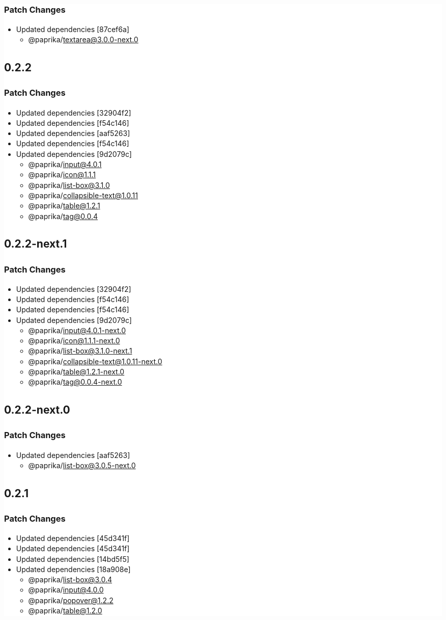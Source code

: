 ### Patch Changes

- Updated dependencies [87cef6a]
  - @paprika/textarea@3.0.0-next.0

## 0.2.2

### Patch Changes

- Updated dependencies [32904f2]
- Updated dependencies [f54c146]
- Updated dependencies [aaf5263]
- Updated dependencies [f54c146]
- Updated dependencies [9d2079c]
  - @paprika/input@4.0.1
  - @paprika/icon@1.1.1
  - @paprika/list-box@3.1.0
  - @paprika/collapsible-text@1.0.11
  - @paprika/table@1.2.1
  - @paprika/tag@0.0.4

## 0.2.2-next.1

### Patch Changes

- Updated dependencies [32904f2]
- Updated dependencies [f54c146]
- Updated dependencies [f54c146]
- Updated dependencies [9d2079c]
  - @paprika/input@4.0.1-next.0
  - @paprika/icon@1.1.1-next.0
  - @paprika/list-box@3.1.0-next.1
  - @paprika/collapsible-text@1.0.11-next.0
  - @paprika/table@1.2.1-next.0
  - @paprika/tag@0.0.4-next.0

## 0.2.2-next.0

### Patch Changes

- Updated dependencies [aaf5263]
  - @paprika/list-box@3.0.5-next.0

## 0.2.1

### Patch Changes

- Updated dependencies [45d341f]
- Updated dependencies [45d341f]
- Updated dependencies [14bd5f5]
- Updated dependencies [18a908e]
  - @paprika/list-box@3.0.4
  - @paprika/input@4.0.0
  - @paprika/popover@1.2.2
  - @paprika/table@1.2.0
